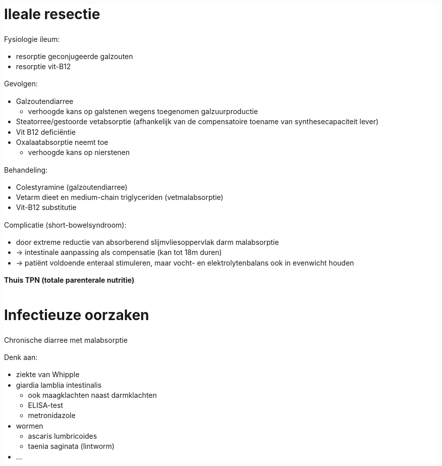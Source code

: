 # Ileale resectie

Fysiologie ileum:

- resorptie geconjugeerde galzouten
- resorptie vit-B12

  

Gevolgen:

- Galzoutendiarree
    - verhoogde kans op galstenen wegens toegenomen galzuurproductie
- Steatorree/gestoorde vetabsorptie (afhankelijk van de compensatoire toename van synthesecapaciteit lever)
- Vit B12 deficiëntie
- Oxalaatabsorptie neemt toe
    - verhoogde kans op nierstenen

  

Behandeling:

- Colestyramine (galzoutendiarree)
- Vetarm dieet en medium-chain triglyceriden (vetmalabsorptie)
- Vit-B12 substitutie

  

Complicatie (short-bowelsyndroom):

- door extreme reductie van absorberend slijmvliesoppervlak darm malabsorptie
- → intestinale aanpassing als compensatie (kan tot 18m duren)
- → patiënt voldoende enteraal stimuleren, maar vocht- en elektrolytenbalans ook in evenwicht houden

**Thuis TPN (totale parenterale nutritie)**

# Infectieuze oorzaken

Chronische diarree met malabsorptie

Denk aan:

- ziekte van Whipple
- giardia lamblia intestinalis
    - ook maagklachten naast darmklachten
    - ELISA-test
    - metronidazole
- wormen
    - ascaris lumbricoides
    - taenia saginata (lintworm)
- …